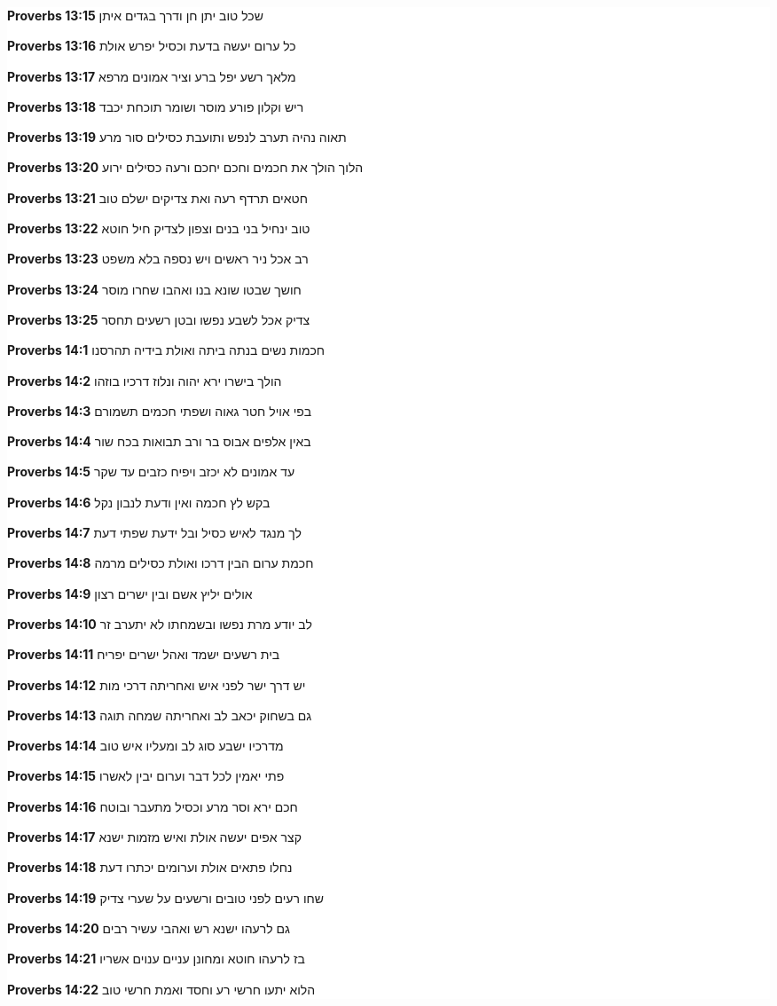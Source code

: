 **Proverbs 13:15**   שכל טוב יתן חן ודרך בגדים איתן

**Proverbs 13:16**   כל ערום יעשה בדעת וכסיל יפרש אולת

**Proverbs 13:17**   מלאך רשע יפל ברע וציר אמונים מרפא

**Proverbs 13:18**   ריש וקלון פורע מוסר ושומר תוכחת יכבד

**Proverbs 13:19**   תאוה נהיה תערב לנפש ותועבת כסילים סור מרע

**Proverbs 13:20**   הלוך הולך את חכמים וחכם יחכם ורעה כסילים ירוע

**Proverbs 13:21**   חטאים תרדף רעה ואת צדיקים ישלם טוב

**Proverbs 13:22**   טוב ינחיל בני בנים וצפון לצדיק חיל חוטא

**Proverbs 13:23**   רב אכל ניר ראשים ויש נספה בלא משפט

**Proverbs 13:24**   חושך שבטו שונא בנו ואהבו שחרו מוסר

**Proverbs 13:25**   צדיק אכל לשבע נפשו ובטן רשעים תחסר

**Proverbs 14:1**   חכמות נשים בנתה ביתה ואולת בידיה תהרסנו

**Proverbs 14:2**   הולך בישרו ירא יהוה ונלוז דרכיו בוזהו

**Proverbs 14:3**   בפי אויל חטר גאוה ושפתי חכמים תשמורם

**Proverbs 14:4**   באין אלפים אבוס בר ורב תבואות בכח שור

**Proverbs 14:5**   עד אמונים לא יכזב ויפיח כזבים עד שקר

**Proverbs 14:6**   בקש לץ חכמה ואין ודעת לנבון נקל

**Proverbs 14:7**   לך מנגד לאיש כסיל ובל ידעת שפתי דעת

**Proverbs 14:8**   חכמת ערום הבין דרכו ואולת כסילים מרמה

**Proverbs 14:9**   אולים יליץ אשם ובין ישרים רצון

**Proverbs 14:10**   לב יודע מרת נפשו ובשמחתו לא יתערב זר

**Proverbs 14:11**   בית רשעים ישמד ואהל ישרים יפריח

**Proverbs 14:12**   יש דרך ישר לפני איש ואחריתה דרכי מות

**Proverbs 14:13**   גם בשחוק יכאב לב ואחריתה שמחה תוגה

**Proverbs 14:14**   מדרכיו ישבע סוג לב ומעליו איש טוב

**Proverbs 14:15**   פתי יאמין לכל דבר וערום יבין לאשרו

**Proverbs 14:16**   חכם ירא וסר מרע וכסיל מתעבר ובוטח

**Proverbs 14:17**   קצר אפים יעשה אולת ואיש מזמות ישנא

**Proverbs 14:18**   נחלו פתאים אולת וערומים יכתרו דעת

**Proverbs 14:19**   שחו רעים לפני טובים ורשעים על שערי צדיק

**Proverbs 14:20**   גם לרעהו ישנא רש ואהבי עשיר רבים

**Proverbs 14:21**   בז לרעהו חוטא ומחונן עניים ענוים אשריו

**Proverbs 14:22**   ה‍לוא יתעו חרשי רע וחסד ואמת חרשי טוב
